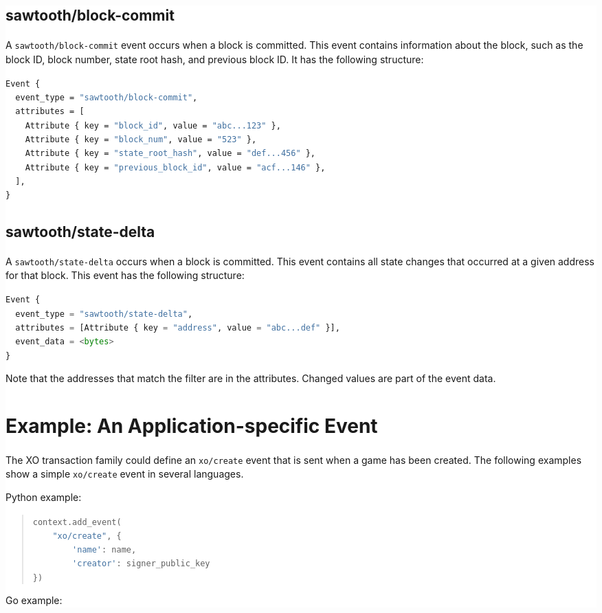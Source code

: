 ## sawtooth/block-commit

A `sawtooth/block-commit` event occurs when a block is committed. This
event contains information about the block, such as the block ID, block
number, state root hash, and previous block ID. It has the following
structure:

``` protobuf
Event {
  event_type = "sawtooth/block-commit",
  attributes = [
    Attribute { key = "block_id", value = "abc...123" },
    Attribute { key = "block_num", value = "523" },
    Attribute { key = "state_root_hash", value = "def...456" },
    Attribute { key = "previous_block_id", value = "acf...146" },
  ],
}
```

## sawtooth/state-delta

A `sawtooth/state-delta` occurs when a block is committed. This event
contains all state changes that occurred at a given address for that
block. This event has the following structure:

``` python
Event {
  event_type = "sawtooth/state-delta",
  attributes = [Attribute { key = "address", value = "abc...def" }],
  event_data = <bytes>
}
```

Note that the addresses that match the filter are in the attributes.
Changed values are part of the event data.

# Example: An Application-specific Event

The XO transaction family could define an `xo/create` event that is sent
when a game has been created. The following examples show a simple
`xo/create` event in several languages.

Python example:

> ``` python
> context.add_event(
>     "xo/create", {
>         'name': name,
>         'creator': signer_public_key
> })
> ```

Go example:
